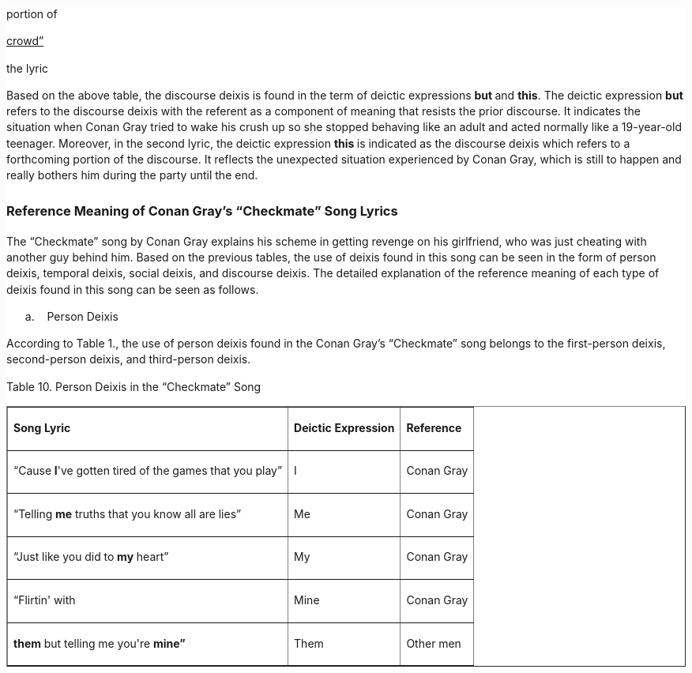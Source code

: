 <p><span class="font4">portion of</span></p></td></tr>
<tr><td style="vertical-align:top;">
<p><a href="https://genius.com/19315769/Conan-gray-wish-you-were-sober/But-this-is-definitely-not-my-crowd"><span class="font4">crowd”</span></a></p></td><td style="vertical-align:top;"></td><td style="vertical-align:top;">
<p><span class="font4">the lyric</span></p></td></tr>
</table>
<p><span class="font5">Based on the above table, the discourse deixis is found in the term of deictic expressions </span><span class="font5" style="font-weight:bold;">but </span><span class="font5">and </span><span class="font5" style="font-weight:bold;">this</span><span class="font5">. The deictic expression </span><span class="font5" style="font-weight:bold;">but </span><span class="font5">refers to the discourse deixis with the referent as a component of meaning that resists the prior discourse. It indicates the situation when Conan Gray tried to wake his crush up so she stopped behaving like an adult and acted normally like a 19-year-old teenager. Moreover, in the second lyric, the deictic expression </span><span class="font5" style="font-weight:bold;">this </span><span class="font5">is indicated as the discourse deixis which refers to a forthcoming portion of the discourse. It reflects the unexpected situation experienced by Conan Gray, which is still to happen and really bothers him during the party until the end.</span></p>
<h3><a name="bookmark20"></a><span class="font5" style="font-weight:bold;"><a name="bookmark21"></a>Reference Meaning of Conan Gray’s “Checkmate” Song Lyrics</span></h3>
<p><span class="font5">The “Checkmate” song by Conan Gray explains his scheme in getting revenge on his girlfriend, who was just cheating with another guy behind him. Based on the previous tables, the use of deixis found in this song can be seen in the form of person deixis, temporal deixis, social deixis, and discourse deixis. The detailed explanation of the reference meaning of each type of deixis found in this song can be seen as follows.</span></p>
<ul style="list-style:none;"><li>
<p><span class="font5">a. &nbsp;&nbsp;&nbsp;Person Deixis</span></p></li></ul>
<p><span class="font5">According to Table 1., the use of person deixis found in the Conan Gray’s “Checkmate” song belongs to the first-person deixis, second-person deixis, and third-person deixis.</span></p>
<p><span class="font4">Table 10. Person Deixis in the “Checkmate” Song</span></p>
<table border="1">
<tr><td style="vertical-align:middle;">
<p><span class="font4" style="font-weight:bold;">Song Lyric</span></p></td><td style="vertical-align:bottom;">
<p><span class="font4" style="font-weight:bold;">Deictic Expression</span></p></td><td style="vertical-align:middle;">
<p><span class="font4" style="font-weight:bold;">Reference</span></p></td></tr>
<tr><td style="vertical-align:bottom;">
<p><span class="font4">“Cause </span><span class="font4" style="font-weight:bold;">I</span><span class="font4">'ve gotten tired of the games that you play”</span></p></td><td style="vertical-align:top;">
<p><span class="font4">I</span></p></td><td style="vertical-align:top;">
<p><span class="font4">Conan Gray</span></p></td></tr>
<tr><td style="vertical-align:top;">
<p><span class="font4">“Telling </span><span class="font4" style="font-weight:bold;">me </span><span class="font4">truths that you know all are lies”</span></p></td><td style="vertical-align:top;">
<p><span class="font4">Me</span></p></td><td style="vertical-align:top;">
<p><span class="font4">Conan Gray</span></p></td></tr>
<tr><td style="vertical-align:bottom;">
<p><span class="font4">“Just like you did to </span><span class="font4" style="font-weight:bold;">my </span><span class="font4">heart”</span></p></td><td style="vertical-align:top;">
<p><span class="font4">My</span></p></td><td style="vertical-align:top;">
<p><span class="font4">Conan Gray</span></p></td></tr>
<tr><td style="vertical-align:top;">
<p><span class="font4">“Flirtin' with</span></p></td><td style="vertical-align:top;">
<p><span class="font4">Mine</span></p></td><td style="vertical-align:top;">
<p><span class="font4">Conan Gray</span></p></td></tr>
<tr><td style="vertical-align:top;">
<p><span class="font4" style="font-weight:bold;">them </span><span class="font4">but telling me you're </span><span class="font4" style="font-weight:bold;">mine”</span></p></td><td style="vertical-align:top;">
<p><span class="font4">Them</span></p></td><td style="vertical-align:top;">
<p><span class="font4">Other men</span></p></td></tr>
